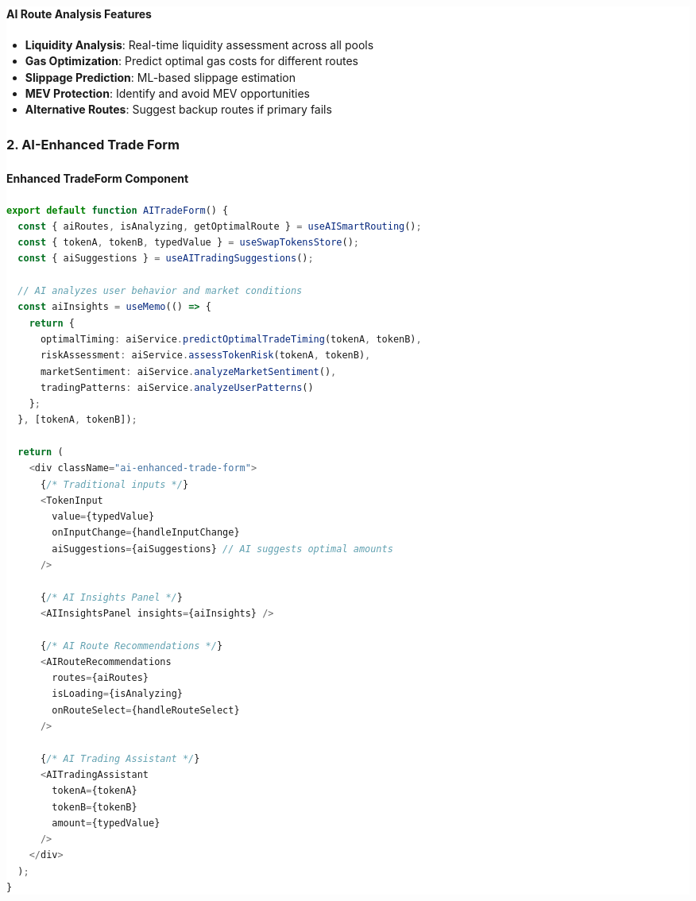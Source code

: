 #### AI Route Analysis Features
- **Liquidity Analysis**: Real-time liquidity assessment across all pools
- **Gas Optimization**: Predict optimal gas costs for different routes
- **Slippage Prediction**: ML-based slippage estimation
- **MEV Protection**: Identify and avoid MEV opportunities
- **Alternative Routes**: Suggest backup routes if primary fails

### 2. AI-Enhanced Trade Form

#### Enhanced TradeForm Component
```typescript
export default function AITradeForm() {
  const { aiRoutes, isAnalyzing, getOptimalRoute } = useAISmartRouting();
  const { tokenA, tokenB, typedValue } = useSwapTokensStore();
  const { aiSuggestions } = useAITradingSuggestions();

  // AI analyzes user behavior and market conditions
  const aiInsights = useMemo(() => {
    return {
      optimalTiming: aiService.predictOptimalTradeTiming(tokenA, tokenB),
      riskAssessment: aiService.assessTokenRisk(tokenA, tokenB),
      marketSentiment: aiService.analyzeMarketSentiment(),
      tradingPatterns: aiService.analyzeUserPatterns()
    };
  }, [tokenA, tokenB]);

  return (
    <div className="ai-enhanced-trade-form">
      {/* Traditional inputs */}
      <TokenInput 
        value={typedValue}
        onInputChange={handleInputChange}
        aiSuggestions={aiSuggestions} // AI suggests optimal amounts
      />
      
      {/* AI Insights Panel */}
      <AIInsightsPanel insights={aiInsights} />
      
      {/* AI Route Recommendations */}
      <AIRouteRecommendations 
        routes={aiRoutes}
        isLoading={isAnalyzing}
        onRouteSelect={handleRouteSelect}
      />
      
      {/* AI Trading Assistant */}
      <AITradingAssistant 
        tokenA={tokenA}
        tokenB={tokenB}
        amount={typedValue}
      />
    </div>
  );
}
```
